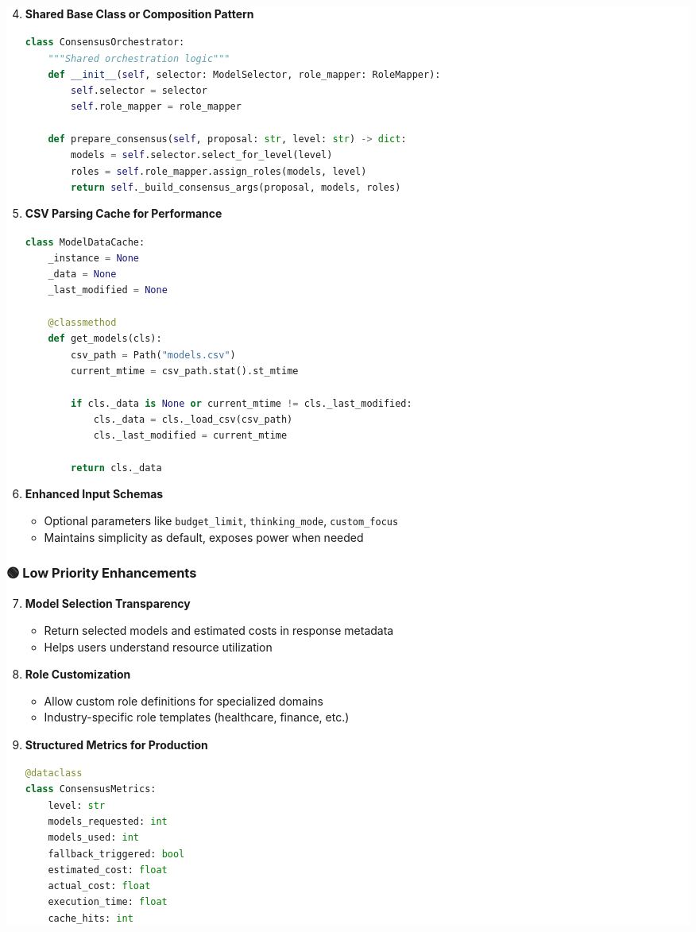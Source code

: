 4. **Shared Base Class or Composition Pattern**
   ```python
   class ConsensusOrchestrator:
       """Shared orchestration logic"""
       def __init__(self, selector: ModelSelector, role_mapper: RoleMapper):
           self.selector = selector
           self.role_mapper = role_mapper
       
       def prepare_consensus(self, proposal: str, level: str) -> dict:
           models = self.selector.select_for_level(level)
           roles = self.role_mapper.assign_roles(models, level)
           return self._build_consensus_args(proposal, models, roles)
   ```

5. **CSV Parsing Cache for Performance**
   ```python
   class ModelDataCache:
       _instance = None
       _data = None
       _last_modified = None
       
       @classmethod
       def get_models(cls):
           csv_path = Path("models.csv")
           current_mtime = csv_path.stat().st_mtime
           
           if cls._data is None or current_mtime != cls._last_modified:
               cls._data = cls._load_csv(csv_path)
               cls._last_modified = current_mtime
           
           return cls._data
   ```

6. **Enhanced Input Schemas**
   - Optional parameters like `budget_limit`, `thinking_mode`, `custom_focus`
   - Maintains simplicity as default, exposes power when needed

### 🟢 **Low Priority Enhancements**

7. **Model Selection Transparency**
   - Return selected models and estimated costs in response metadata
   - Helps users understand resource utilization

8. **Role Customization**
   - Allow custom role definitions for specialized domains
   - Industry-specific role templates (healthcare, finance, etc.)

9. **Structured Metrics for Production**
   ```python
   @dataclass
   class ConsensusMetrics:
       level: str
       models_requested: int
       models_used: int
       fallback_triggered: bool
       estimated_cost: float
       actual_cost: float
       execution_time: float
       cache_hits: int
   ```
